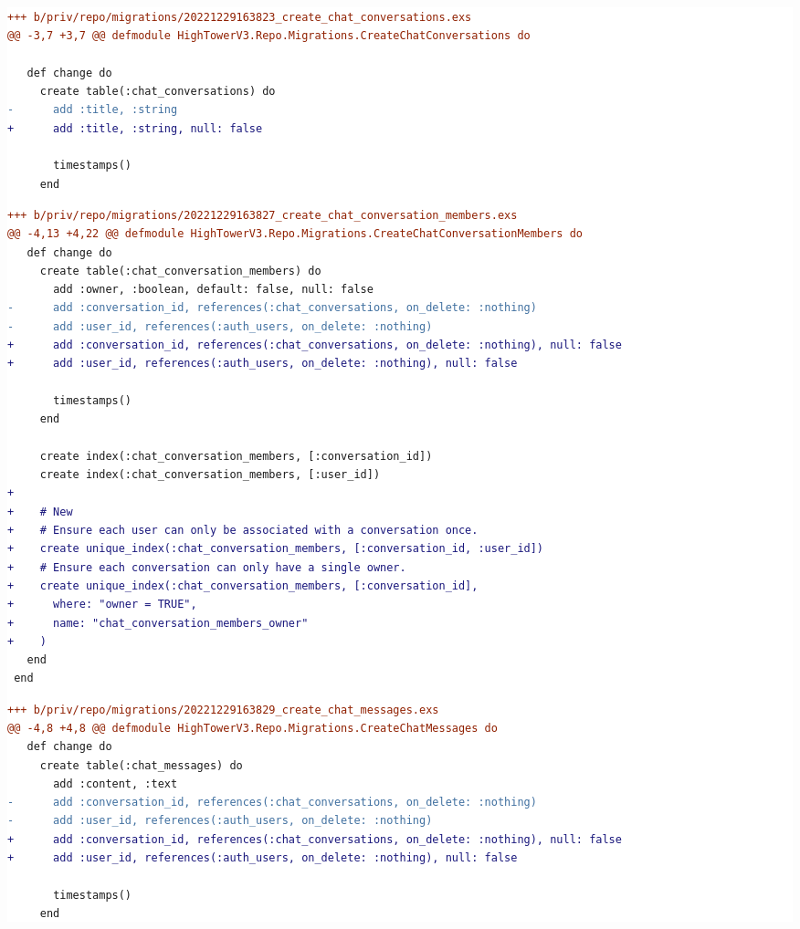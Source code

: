 ```diff
+++ b/priv/repo/migrations/20221229163823_create_chat_conversations.exs
@@ -3,7 +3,7 @@ defmodule HighTowerV3.Repo.Migrations.CreateChatConversations do

   def change do
     create table(:chat_conversations) do
-      add :title, :string
+      add :title, :string, null: false

       timestamps()
     end
```

```diff
+++ b/priv/repo/migrations/20221229163827_create_chat_conversation_members.exs
@@ -4,13 +4,22 @@ defmodule HighTowerV3.Repo.Migrations.CreateChatConversationMembers do
   def change do
     create table(:chat_conversation_members) do
       add :owner, :boolean, default: false, null: false
-      add :conversation_id, references(:chat_conversations, on_delete: :nothing)
-      add :user_id, references(:auth_users, on_delete: :nothing)
+      add :conversation_id, references(:chat_conversations, on_delete: :nothing), null: false
+      add :user_id, references(:auth_users, on_delete: :nothing), null: false

       timestamps()
     end

     create index(:chat_conversation_members, [:conversation_id])
     create index(:chat_conversation_members, [:user_id])
+
+    # New
+    # Ensure each user can only be associated with a conversation once.
+    create unique_index(:chat_conversation_members, [:conversation_id, :user_id])
+    # Ensure each conversation can only have a single owner.
+    create unique_index(:chat_conversation_members, [:conversation_id],
+      where: "owner = TRUE",
+      name: "chat_conversation_members_owner"
+    )
   end
 end

```

```diff
+++ b/priv/repo/migrations/20221229163829_create_chat_messages.exs
@@ -4,8 +4,8 @@ defmodule HighTowerV3.Repo.Migrations.CreateChatMessages do
   def change do
     create table(:chat_messages) do
       add :content, :text
-      add :conversation_id, references(:chat_conversations, on_delete: :nothing)
-      add :user_id, references(:auth_users, on_delete: :nothing)
+      add :conversation_id, references(:chat_conversations, on_delete: :nothing), null: false
+      add :user_id, references(:auth_users, on_delete: :nothing), null: false

       timestamps()
     end
```
